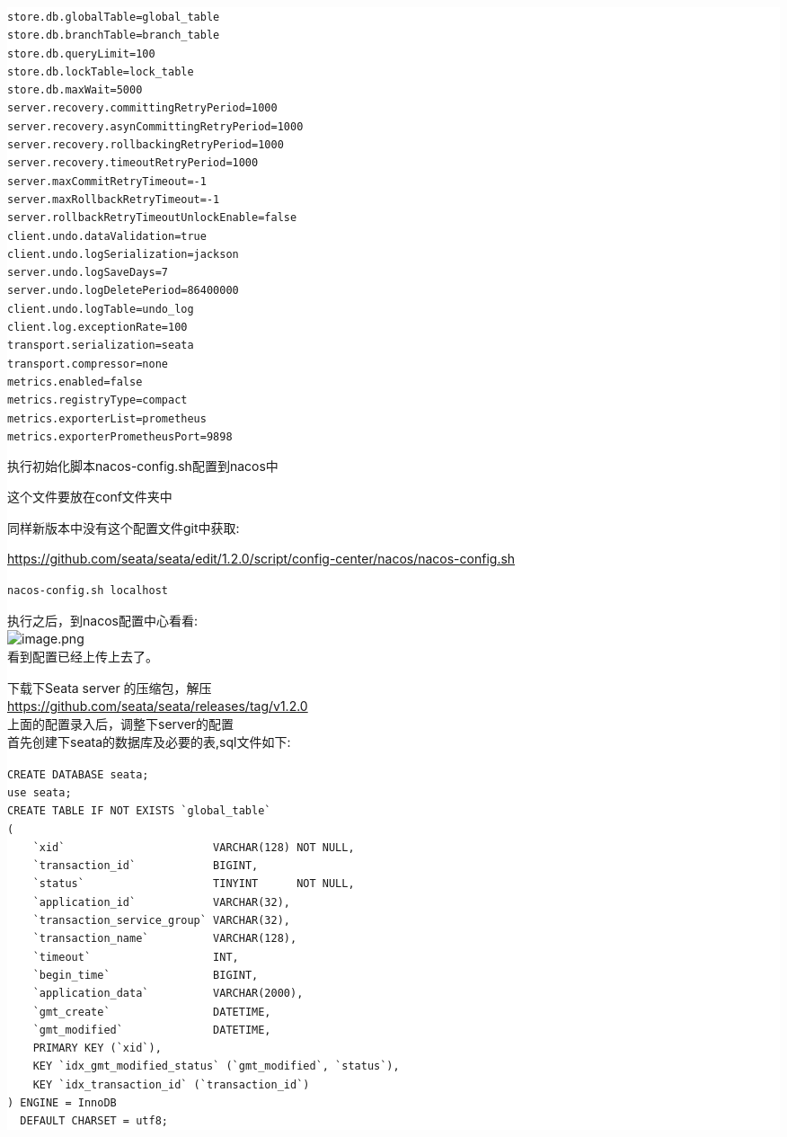 ```
store.db.globalTable=global_table
store.db.branchTable=branch_table
store.db.queryLimit=100
store.db.lockTable=lock_table
store.db.maxWait=5000
server.recovery.committingRetryPeriod=1000
server.recovery.asynCommittingRetryPeriod=1000
server.recovery.rollbackingRetryPeriod=1000
server.recovery.timeoutRetryPeriod=1000
server.maxCommitRetryTimeout=-1
server.maxRollbackRetryTimeout=-1
server.rollbackRetryTimeoutUnlockEnable=false
client.undo.dataValidation=true
client.undo.logSerialization=jackson
server.undo.logSaveDays=7
server.undo.logDeletePeriod=86400000
client.undo.logTable=undo_log
client.log.exceptionRate=100
transport.serialization=seata
transport.compressor=none
metrics.enabled=false
metrics.registryType=compact
metrics.exporterList=prometheus
metrics.exporterPrometheusPort=9898
```
执行初始化脚本nacos-config.sh配置到nacos中

这个文件要放在conf文件夹中

同样新版本中没有这个配置文件git中获取:

https://github.com/seata/seata/edit/1.2.0/script/config-center/nacos/nacos-config.sh  

```
nacos-config.sh localhost
```
执行之后，到nacos配置中心看看:  
![image.png](http://ww1.sinaimg.cn/large/006mOQRagy1ggu1ehlx2kj318d0k7tav.jpg)  
看到配置已经上传上去了。  

下载下Seata server 的压缩包，解压  
https://github.com/seata/seata/releases/tag/v1.2.0     
上面的配置录入后，调整下server的配置   
首先创建下seata的数据库及必要的表,sql文件如下:
```
CREATE DATABASE seata;
use seata;
CREATE TABLE IF NOT EXISTS `global_table`
(
    `xid`                       VARCHAR(128) NOT NULL,
    `transaction_id`            BIGINT,
    `status`                    TINYINT      NOT NULL,
    `application_id`            VARCHAR(32),
    `transaction_service_group` VARCHAR(32),
    `transaction_name`          VARCHAR(128),
    `timeout`                   INT,
    `begin_time`                BIGINT,
    `application_data`          VARCHAR(2000),
    `gmt_create`                DATETIME,
    `gmt_modified`              DATETIME,
    PRIMARY KEY (`xid`),
    KEY `idx_gmt_modified_status` (`gmt_modified`, `status`),
    KEY `idx_transaction_id` (`transaction_id`)
) ENGINE = InnoDB
  DEFAULT CHARSET = utf8;
```